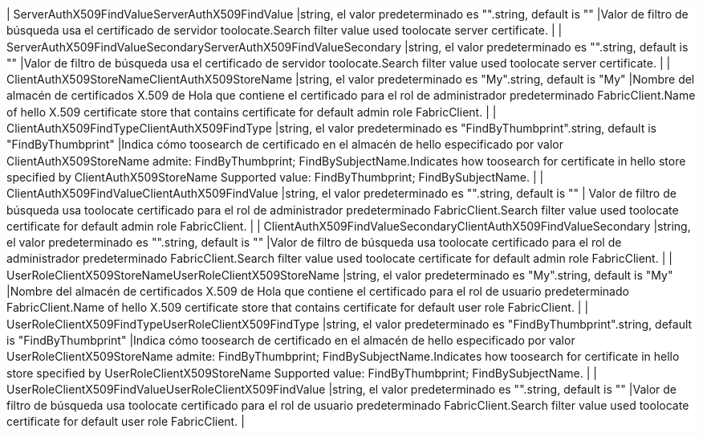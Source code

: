 | <span data-ttu-id="c395d-411">ServerAuthX509FindValue</span><span class="sxs-lookup"><span data-stu-id="c395d-411">ServerAuthX509FindValue</span></span> |<span data-ttu-id="c395d-412">string, el valor predeterminado es "".</span><span class="sxs-lookup"><span data-stu-id="c395d-412">string, default is ""</span></span> |<span data-ttu-id="c395d-413">Valor de filtro de búsqueda usa el certificado de servidor toolocate.</span><span class="sxs-lookup"><span data-stu-id="c395d-413">Search filter value used toolocate server certificate.</span></span> |
| <span data-ttu-id="c395d-414">ServerAuthX509FindValueSecondary</span><span class="sxs-lookup"><span data-stu-id="c395d-414">ServerAuthX509FindValueSecondary</span></span> |<span data-ttu-id="c395d-415">string, el valor predeterminado es "".</span><span class="sxs-lookup"><span data-stu-id="c395d-415">string, default is ""</span></span> |<span data-ttu-id="c395d-416">Valor de filtro de búsqueda usa el certificado de servidor toolocate.</span><span class="sxs-lookup"><span data-stu-id="c395d-416">Search filter value used toolocate server certificate.</span></span> |
| <span data-ttu-id="c395d-417">ClientAuthX509StoreName</span><span class="sxs-lookup"><span data-stu-id="c395d-417">ClientAuthX509StoreName</span></span> |<span data-ttu-id="c395d-418">string, el valor predeterminado es "My".</span><span class="sxs-lookup"><span data-stu-id="c395d-418">string, default is "My"</span></span> |<span data-ttu-id="c395d-419">Nombre del almacén de certificados X.509 de Hola que contiene el certificado para el rol de administrador predeterminado FabricClient.</span><span class="sxs-lookup"><span data-stu-id="c395d-419">Name of hello X.509 certificate store that contains certificate for default admin role FabricClient.</span></span> |
| <span data-ttu-id="c395d-420">ClientAuthX509FindType</span><span class="sxs-lookup"><span data-stu-id="c395d-420">ClientAuthX509FindType</span></span> |<span data-ttu-id="c395d-421">string, el valor predeterminado es "FindByThumbprint".</span><span class="sxs-lookup"><span data-stu-id="c395d-421">string, default is "FindByThumbprint"</span></span> |<span data-ttu-id="c395d-422">Indica cómo toosearch de certificado en el almacén de hello especificado por valor ClientAuthX509StoreName admite: FindByThumbprint; FindBySubjectName.</span><span class="sxs-lookup"><span data-stu-id="c395d-422">Indicates how toosearch for certificate in hello store specified by ClientAuthX509StoreName Supported value: FindByThumbprint; FindBySubjectName.</span></span> |
| <span data-ttu-id="c395d-423">ClientAuthX509FindValue</span><span class="sxs-lookup"><span data-stu-id="c395d-423">ClientAuthX509FindValue</span></span> |<span data-ttu-id="c395d-424">string, el valor predeterminado es "".</span><span class="sxs-lookup"><span data-stu-id="c395d-424">string, default is ""</span></span> | <span data-ttu-id="c395d-425">Valor de filtro de búsqueda usa toolocate certificado para el rol de administrador predeterminado FabricClient.</span><span class="sxs-lookup"><span data-stu-id="c395d-425">Search filter value used toolocate certificate for default admin role FabricClient.</span></span> |
| <span data-ttu-id="c395d-426">ClientAuthX509FindValueSecondary</span><span class="sxs-lookup"><span data-stu-id="c395d-426">ClientAuthX509FindValueSecondary</span></span> |<span data-ttu-id="c395d-427">string, el valor predeterminado es "".</span><span class="sxs-lookup"><span data-stu-id="c395d-427">string, default is ""</span></span> |<span data-ttu-id="c395d-428">Valor de filtro de búsqueda usa toolocate certificado para el rol de administrador predeterminado FabricClient.</span><span class="sxs-lookup"><span data-stu-id="c395d-428">Search filter value used toolocate certificate for default admin role FabricClient.</span></span> |
| <span data-ttu-id="c395d-429">UserRoleClientX509StoreName</span><span class="sxs-lookup"><span data-stu-id="c395d-429">UserRoleClientX509StoreName</span></span> |<span data-ttu-id="c395d-430">string, el valor predeterminado es "My".</span><span class="sxs-lookup"><span data-stu-id="c395d-430">string, default is "My"</span></span> |<span data-ttu-id="c395d-431">Nombre del almacén de certificados X.509 de Hola que contiene el certificado para el rol de usuario predeterminado FabricClient.</span><span class="sxs-lookup"><span data-stu-id="c395d-431">Name of hello X.509 certificate store that contains certificate for default user role FabricClient.</span></span> |
| <span data-ttu-id="c395d-432">UserRoleClientX509FindType</span><span class="sxs-lookup"><span data-stu-id="c395d-432">UserRoleClientX509FindType</span></span> |<span data-ttu-id="c395d-433">string, el valor predeterminado es "FindByThumbprint".</span><span class="sxs-lookup"><span data-stu-id="c395d-433">string, default is "FindByThumbprint"</span></span> |<span data-ttu-id="c395d-434">Indica cómo toosearch de certificado en el almacén de hello especificado por valor UserRoleClientX509StoreName admite: FindByThumbprint; FindBySubjectName.</span><span class="sxs-lookup"><span data-stu-id="c395d-434">Indicates how toosearch for certificate in hello store specified by UserRoleClientX509StoreName Supported value: FindByThumbprint; FindBySubjectName.</span></span> |
| <span data-ttu-id="c395d-435">UserRoleClientX509FindValue</span><span class="sxs-lookup"><span data-stu-id="c395d-435">UserRoleClientX509FindValue</span></span> |<span data-ttu-id="c395d-436">string, el valor predeterminado es "".</span><span class="sxs-lookup"><span data-stu-id="c395d-436">string, default is ""</span></span> |<span data-ttu-id="c395d-437">Valor de filtro de búsqueda usa toolocate certificado para el rol de usuario predeterminado FabricClient.</span><span class="sxs-lookup"><span data-stu-id="c395d-437">Search filter value used toolocate certificate for default user role FabricClient.</span></span> |